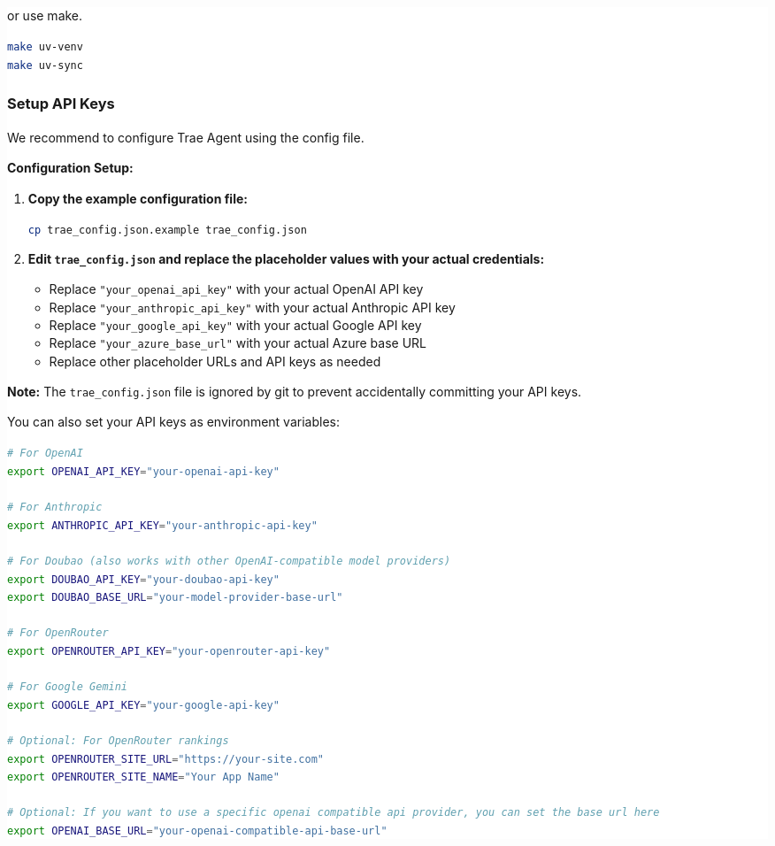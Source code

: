 or use make.

```bash
make uv-venv
make uv-sync
```

### Setup API Keys

We recommend to configure Trae Agent using the config file.

**Configuration Setup:**

1. **Copy the example configuration file:**

   ```bash
   cp trae_config.json.example trae_config.json
   ```

2. **Edit `trae_config.json` and replace the placeholder values with your actual credentials:**
   - Replace `"your_openai_api_key"` with your actual OpenAI API key
   - Replace `"your_anthropic_api_key"` with your actual Anthropic API key
   - Replace `"your_google_api_key"` with your actual Google API key
   - Replace `"your_azure_base_url"` with your actual Azure base URL
   - Replace other placeholder URLs and API keys as needed

**Note:** The `trae_config.json` file is ignored by git to prevent accidentally committing your API keys.

You can also set your API keys as environment variables:

```bash
# For OpenAI
export OPENAI_API_KEY="your-openai-api-key"

# For Anthropic
export ANTHROPIC_API_KEY="your-anthropic-api-key"

# For Doubao (also works with other OpenAI-compatible model providers)
export DOUBAO_API_KEY="your-doubao-api-key"
export DOUBAO_BASE_URL="your-model-provider-base-url"

# For OpenRouter
export OPENROUTER_API_KEY="your-openrouter-api-key"

# For Google Gemini
export GOOGLE_API_KEY="your-google-api-key"

# Optional: For OpenRouter rankings
export OPENROUTER_SITE_URL="https://your-site.com"
export OPENROUTER_SITE_NAME="Your App Name"

# Optional: If you want to use a specific openai compatible api provider, you can set the base url here
export OPENAI_BASE_URL="your-openai-compatible-api-base-url"
```

